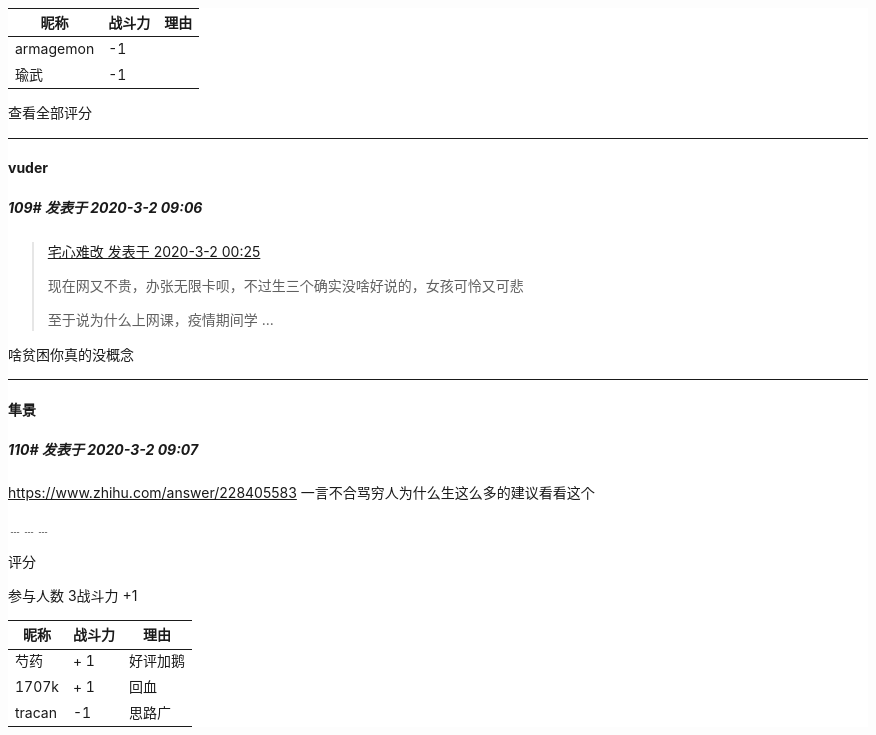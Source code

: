 |昵称|战斗力|理由|
|----|---|---|
| armagemon|-1||
| 瑜武|-1||



查看全部评分






*****

####  vuder  
##### 109#       发表于 2020-3-2 09:06



<blockquote><a href="httphttps://bbs.saraba1st.com/2b/forum.php?mod=redirect&amp;goto=findpost&amp;pid=46585054&amp;ptid=1916661" target="_blank">宅心难改 发表于 2020-3-2 00:25</a>

现在网又不贵，办张无限卡呗，不过生三个确实没啥好说的，女孩可怜又可悲

至于说为什么上网课，疫情期间学 ...</blockquote>
啥贫困你真的没概念







*****

####  隼景  
##### 110#       发表于 2020-3-2 09:07




https://www.zhihu.com/answer/228405583
一言不合骂穷人为什么生这么多的建议看看这个



﹍﹍﹍

评分





 参与人数 3战斗力 +1

|昵称|战斗力|理由|
|----|---|---|
| 芍药| + 1|好评加鹅|
| 1707k| + 1|回血|
| tracan|-1|思路广|
